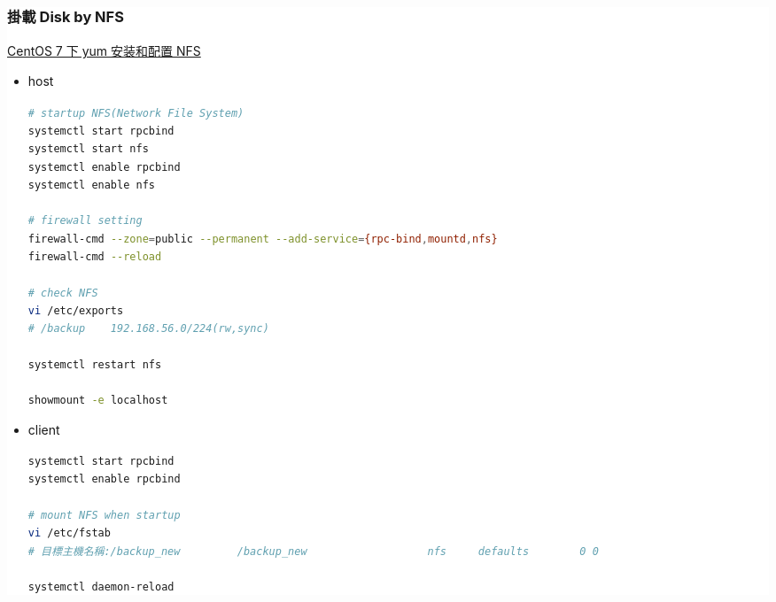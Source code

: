 ### 掛載 Disk by NFS
[CentOS 7 下 yum 安装和配置 NFS](https://qizhanming.com/blog/2018/08/08/how-to-install-nfs-on-centos-7)
- host
    ```bash
    # startup NFS(Network File System)
    systemctl start rpcbind
    systemctl start nfs
    systemctl enable rpcbind
    systemctl enable nfs

    # firewall setting
    firewall-cmd --zone=public --permanent --add-service={rpc-bind,mountd,nfs}
    firewall-cmd --reload

    # check NFS
    vi /etc/exports
    # /backup    192.168.56.0/224(rw,sync)

    systemctl restart nfs

    showmount -e localhost
    ```
- client
    ```bash
    systemctl start rpcbind
    systemctl enable rpcbind

    # mount NFS when startup
    vi /etc/fstab
    # 目標主機名稱:/backup_new         /backup_new                   nfs     defaults        0 0

    systemctl daemon-reload
    ```